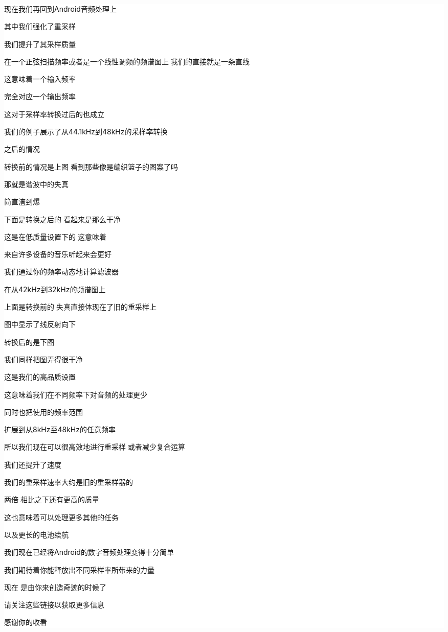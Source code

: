 现在我们再回到Android音频处理上

其中我们强化了重采样

我们提升了其采样质量

在一个正弦扫描频率或者是一个线性调频的频谱图上  我们的直接就是一条直线

这意味着一个输入频率

完全对应一个输出频率

这对于采样率转换过后的也成立

我们的例子展示了从44.1kHz到48kHz的采样率转换

之后的情况

转换前的情况是上图  看到那些像是编织篮子的图案了吗

那就是谐波中的失真

简直渣到爆

下面是转换之后的  看起来是那么干净

这是在低质量设置下的  这意味着

来自许多设备的音乐听起来会更好

我们通过你的频率动态地计算滤波器

在从42kHz到32kHz的频谱图上

上面是转换前的  失真直接体现在了旧的重采样上

图中显示了线反射向下

转换后的是下图

我们同样把图弄得很干净

这是我们的高品质设置

这意味着我们在不同频率下对音频的处理更少

同时也把使用的频率范围

扩展到从8kHz至48kHz的任意频率

所以我们现在可以很高效地进行重采样  或者减少复合运算

我们还提升了速度

我们的重采样速率大约是旧的重采样器的

两倍  相比之下还有更高的质量

这也意味着可以处理更多其他的任务

以及更长的电池续航

我们现在已经将Android的数字音频处理变得十分简单

我们期待着你能释放出不同采样率所带来的力量

现在  是由你来创造奇迹的时候了

请关注这些链接以获取更多信息

感谢你的收看

